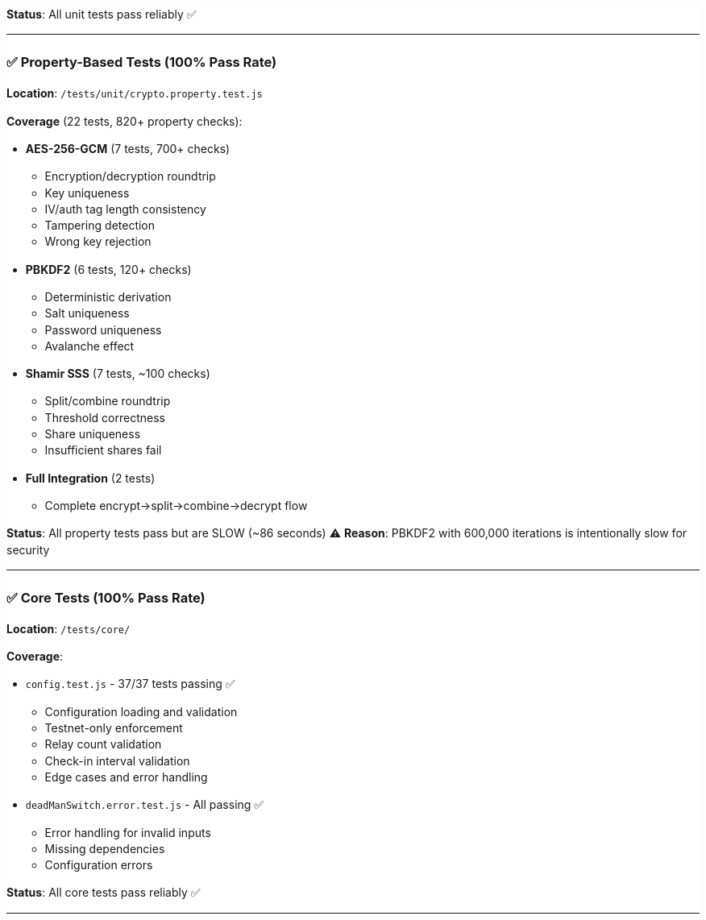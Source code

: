 **Status**: All unit tests pass reliably ✅

---

### ✅ Property-Based Tests (100% Pass Rate)

**Location**: `/tests/unit/crypto.property.test.js`

**Coverage** (22 tests, 820+ property checks):
- **AES-256-GCM** (7 tests, 700+ checks)
  - Encryption/decryption roundtrip
  - Key uniqueness
  - IV/auth tag length consistency
  - Tampering detection
  - Wrong key rejection

- **PBKDF2** (6 tests, 120+ checks)
  - Deterministic derivation
  - Salt uniqueness
  - Password uniqueness
  - Avalanche effect

- **Shamir SSS** (7 tests, ~100 checks)
  - Split/combine roundtrip
  - Threshold correctness
  - Share uniqueness
  - Insufficient shares fail

- **Full Integration** (2 tests)
  - Complete encrypt→split→combine→decrypt flow

**Status**: All property tests pass but are SLOW (~86 seconds) ⚠️
**Reason**: PBKDF2 with 600,000 iterations is intentionally slow for security

---

### ✅ Core Tests (100% Pass Rate)

**Location**: `/tests/core/`

**Coverage**:
- `config.test.js` - 37/37 tests passing ✅
  - Configuration loading and validation
  - Testnet-only enforcement
  - Relay count validation
  - Check-in interval validation
  - Edge cases and error handling

- `deadManSwitch.error.test.js` - All passing ✅
  - Error handling for invalid inputs
  - Missing dependencies
  - Configuration errors

**Status**: All core tests pass reliably ✅

---
